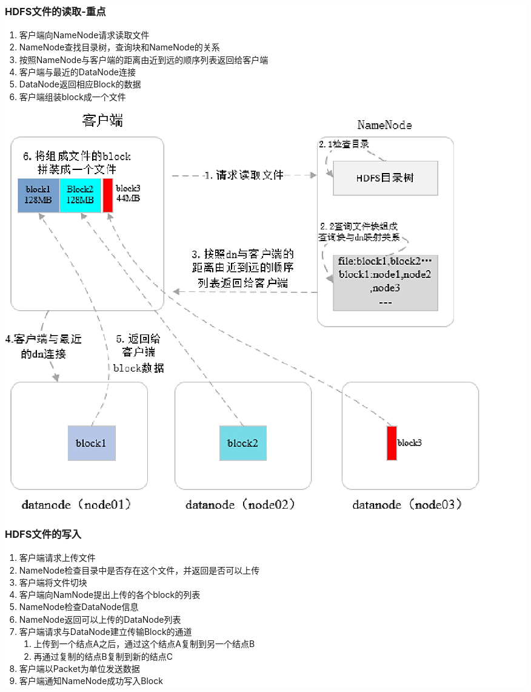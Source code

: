 

### HDFS文件的读取-重点

1. 客户端向NameNode请求读取文件
2. NameNode查找目录树，查询块和NameNode的关系
3. 按照NameNode与客户端的距离由近到远的顺序列表返回给客户端
4. 客户端与最近的DataNode连接
5. DataNode返回相应Block的数据
6. 客户端组装block成一个文件

![image-20220425234518340](index/image-20220425234518340.png)

### HDFS文件的写入

1. 客户端请求上传文件
2. NameNode检查目录中是否存在这个文件，并返回是否可以上传
3. 客户端将文件切块
4. 客户端向NamNode提出上传的各个block的列表
5. NameNode检查DataNode信息
6. NameNode返回可以上传的DataNode列表
7. 客户端请求与DataNode建立传输Block的通道
   1. 上传到一个结点A之后，通过这个结点A复制到另一个结点B
   2. 再通过复制的结点B复制到新的结点C
8. 客户端以Packet为单位发送数据
9. 客户端通知NameNode成功写入Block
